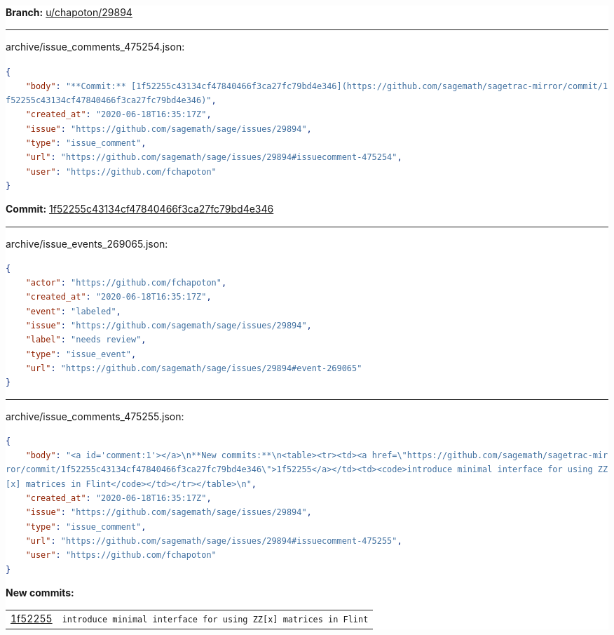 **Branch:** [u/chapoton/29894](https://github.com/sagemath/sagetrac-mirror/tree/u/chapoton/29894)



---

archive/issue_comments_475254.json:
```json
{
    "body": "**Commit:** [1f52255c43134cf47840466f3ca27fc79bd4e346](https://github.com/sagemath/sagetrac-mirror/commit/1f52255c43134cf47840466f3ca27fc79bd4e346)",
    "created_at": "2020-06-18T16:35:17Z",
    "issue": "https://github.com/sagemath/sage/issues/29894",
    "type": "issue_comment",
    "url": "https://github.com/sagemath/sage/issues/29894#issuecomment-475254",
    "user": "https://github.com/fchapoton"
}
```

**Commit:** [1f52255c43134cf47840466f3ca27fc79bd4e346](https://github.com/sagemath/sagetrac-mirror/commit/1f52255c43134cf47840466f3ca27fc79bd4e346)



---

archive/issue_events_269065.json:
```json
{
    "actor": "https://github.com/fchapoton",
    "created_at": "2020-06-18T16:35:17Z",
    "event": "labeled",
    "issue": "https://github.com/sagemath/sage/issues/29894",
    "label": "needs review",
    "type": "issue_event",
    "url": "https://github.com/sagemath/sage/issues/29894#event-269065"
}
```



---

archive/issue_comments_475255.json:
```json
{
    "body": "<a id='comment:1'></a>\n**New commits:**\n<table><tr><td><a href=\"https://github.com/sagemath/sagetrac-mirror/commit/1f52255c43134cf47840466f3ca27fc79bd4e346\">1f52255</a></td><td><code>introduce minimal interface for using ZZ[x] matrices in Flint</code></td></tr></table>\n",
    "created_at": "2020-06-18T16:35:17Z",
    "issue": "https://github.com/sagemath/sage/issues/29894",
    "type": "issue_comment",
    "url": "https://github.com/sagemath/sage/issues/29894#issuecomment-475255",
    "user": "https://github.com/fchapoton"
}
```

<a id='comment:1'></a>
**New commits:**
<table><tr><td><a href="https://github.com/sagemath/sagetrac-mirror/commit/1f52255c43134cf47840466f3ca27fc79bd4e346">1f52255</a></td><td><code>introduce minimal interface for using ZZ[x] matrices in Flint</code></td></tr></table>
